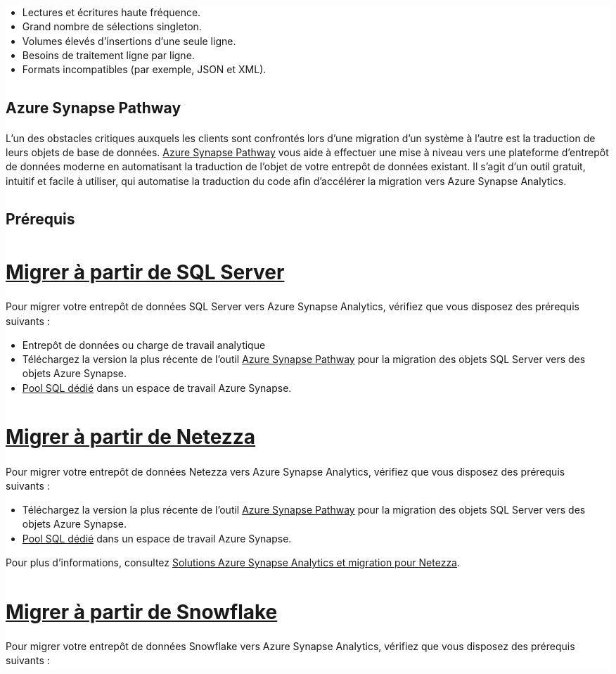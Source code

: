 - Lectures et écritures haute fréquence.
- Grand nombre de sélections singleton.
- Volumes élevés d’insertions d’une seule ligne.
- Besoins de traitement ligne par ligne.
- Formats incompatibles (par exemple, JSON et XML).

## <a name="azure-synapse-pathway"></a>Azure Synapse Pathway

L’un des obstacles critiques auxquels les clients sont confrontés lors d’une migration d’un système à l’autre est la traduction de leurs objets de base de données. [Azure Synapse Pathway](/sql/tools/synapse-pathway/azure-synapse-pathway-overview) vous aide à effectuer une mise à niveau vers une plateforme d’entrepôt de données moderne en automatisant la traduction de l’objet de votre entrepôt de données existant. Il s’agit d’un outil gratuit, intuitif et facile à utiliser, qui automatise la traduction du code afin d’accélérer la migration vers Azure Synapse Analytics.

## <a name="prerequisites"></a>Prérequis

# <a name="migrate-from-sql-server"></a>[Migrer à partir de SQL Server](#tab/migratefromSQLServer)

Pour migrer votre entrepôt de données SQL Server vers Azure Synapse Analytics, vérifiez que vous disposez des prérequis suivants :

- Entrepôt de données ou charge de travail analytique
- Téléchargez la version la plus récente de l’outil [Azure Synapse Pathway](https://www.microsoft.com/en-us/download/details.aspx?id=103061) pour la migration des objets SQL Server vers des objets Azure Synapse.
- [Pool SQL dédié](../get-started-create-workspace.md) dans un espace de travail Azure Synapse.

# <a name="migrate-from-netezza"></a>[Migrer à partir de Netezza](#tab/migratefromNetezza)

Pour migrer votre entrepôt de données Netezza vers Azure Synapse Analytics, vérifiez que vous disposez des prérequis suivants :

- Téléchargez la version la plus récente de l’outil [Azure Synapse Pathway](https://www.microsoft.com/en-us/download/details.aspx?id=103061) pour la migration des objets SQL Server vers des objets Azure Synapse.
- [Pool SQL dédié](../get-started-create-workspace.md) dans un espace de travail Azure Synapse.

Pour plus d’informations, consultez [Solutions Azure Synapse Analytics et migration pour Netezza](/azure/cloud-adoption-framework/migrate/azure-best-practices/analytics/analytics-solutions-netezza).

# <a name="migrate-from-snowflake"></a>[Migrer à partir de Snowflake](#tab/migratefromSnowflake)

Pour migrer votre entrepôt de données Snowflake vers Azure Synapse Analytics, vérifiez que vous disposez des prérequis suivants :
